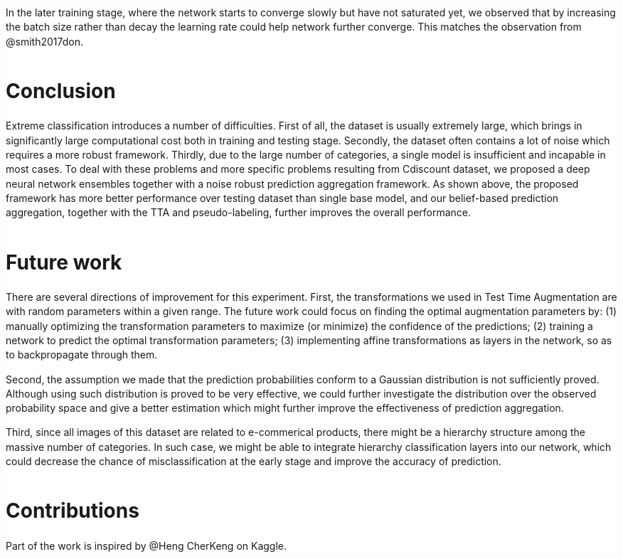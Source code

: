 In the later training stage, where the network starts to converge slowly
but have not saturated yet, we observed that by increasing the batch
size rather than decay the learning rate could help network further
converge. This matches the observation from @smith2017don.

# Conclusion

Extreme classification introduces a number of difficulties. First of
all, the dataset is usually extremely large, which brings in
significantly large computational cost both in training and testing
stage. Secondly, the dataset often contains a lot of noise which
requires a more robust framework. Thirdly, due to the large number of
categories, a single model is insufficient and incapable in most cases.
To deal with these problems and more specific problems resulting from
Cdiscount dataset, we proposed a deep neural network ensembles together
with a noise robust prediction aggregation framework. As shown above,
the proposed framework has more better performance over testing dataset
than single base model, and our belief-based prediction aggregation,
together with the TTA and pseudo-labeling, further improves the overall
performance.

# Future work

There are several directions of improvement for this experiment. First,
the transformations we used in Test Time Augmentation are with random
parameters within a given range. The future work could focus on finding
the optimal augmentation parameters by: (1) manually optimizing the
transformation parameters to maximize (or minimize) the confidence of
the predictions; (2) training a network to predict the optimal
transformation parameters; (3) implementing affine transformations as
layers in the network, so as to backpropagate through them.

Second, the assumption we made that the prediction probabilities conform
to a Gaussian distribution is not sufficiently proved. Although using
such distribution is proved to be very effective, we could further
investigate the distribution over the observed probability space and
give a better estimation which might further improve the effectiveness
of prediction aggregation.

Third, since all images of this dataset are related to e-commerical
products, there might be a hierarchy structure among the massive number
of categories. In such case, we might be able to integrate hierarchy
classification layers into our network, which could decrease the chance
of misclassification at the early stage and improve the accuracy of
prediction.

# Contributions

Part of the work is inspired by @Heng CherKeng on Kaggle.
